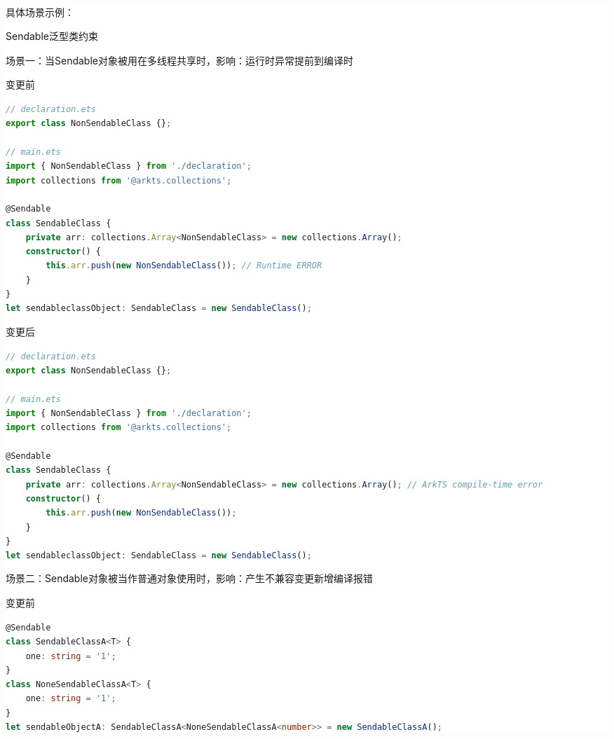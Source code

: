 
具体场景示例：

Sendable泛型类约束

场景一：当Sendable对象被用在多线程共享时，影响：运行时异常提前到编译时

变更前

```ts
// declaration.ets
export class NonSendableClass {};

// main.ets
import { NonSendableClass } from './declaration';
import collections from '@arkts.collections';

@Sendable
class SendableClass {
    private arr: collections.Array<NonSendableClass> = new collections.Array();
    constructor() {
        this.arr.push(new NonSendableClass()); // Runtime ERROR
    }
}
let sendableclassObject: SendableClass = new SendableClass();
```

变更后

```ts
// declaration.ets
export class NonSendableClass {};

// main.ets
import { NonSendableClass } from './declaration';
import collections from '@arkts.collections';

@Sendable
class SendableClass {
    private arr: collections.Array<NonSendableClass> = new collections.Array(); // ArkTS compile-time error
    constructor() {
        this.arr.push(new NonSendableClass());
    }
}
let sendableclassObject: SendableClass = new SendableClass();
```

场景二：Sendable对象被当作普通对象使用时，影响：产生不兼容变更新增编译报错

变更前

```ts
@Sendable
class SendableClassA<T> {
    one: string = '1';
}
class NoneSendableClassA<T> {
    one: string = '1';
}
let sendableObjectA: SendableClassA<NoneSendableClassA<number>> = new SendableClassA();
```
